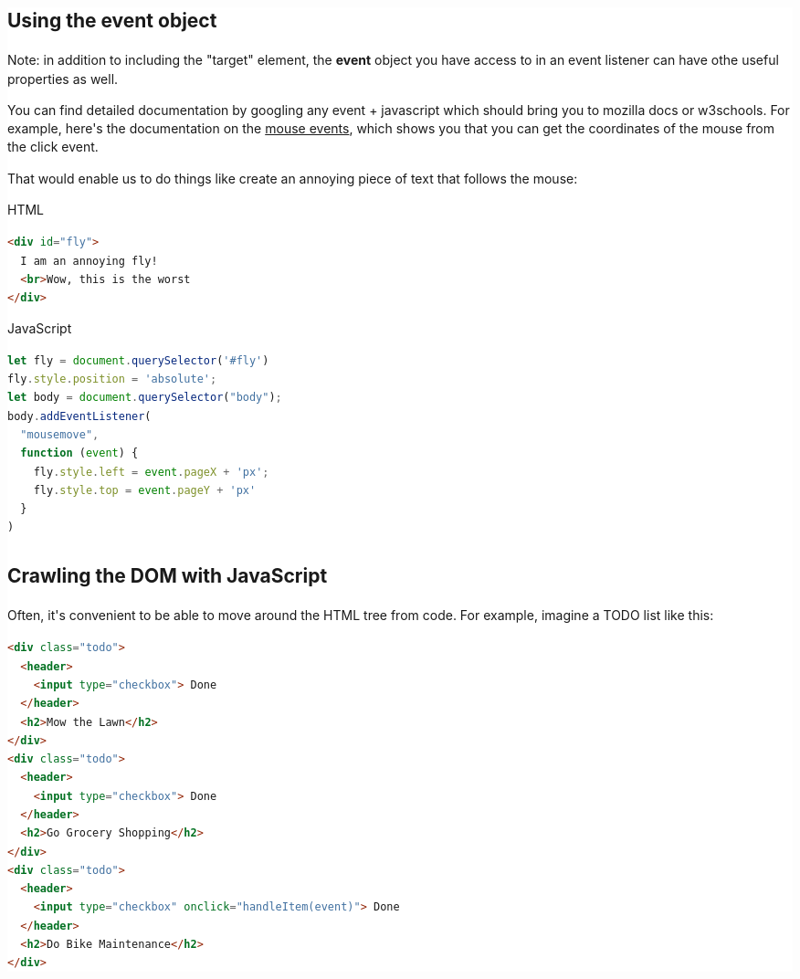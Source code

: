 ## Using the event object

Note: in addition to including the "target" element,
the **event** object you have access to in an event
listener can have othe useful properties as well.

You can find detailed documentation by googling any
event + javascript which should bring you to mozilla
docs or w3schools. For example, here's the documentation
on the [mouse events](https://developer.mozilla.org/en-US/docs/Web/API/MouseEvent), which shows you that you can get
the coordinates of the mouse from the click event.

That would enable us to do things like create an
annoying piece of text that follows the mouse:

HTML
```html
<div id="fly">
  I am an annoying fly!
  <br>Wow, this is the worst
</div>
```

JavaScript
```javascript
let fly = document.querySelector('#fly')
fly.style.position = 'absolute';
let body = document.querySelector("body");
body.addEventListener(
  "mousemove",
  function (event) {
    fly.style.left = event.pageX + 'px';
    fly.style.top = event.pageY + 'px'
  }
)
```

## Crawling the DOM with JavaScript

Often, it's convenient to be able to move around
the HTML tree from code. For example, imagine a 
TODO list like this:

```html
<div class="todo">
  <header>
    <input type="checkbox"> Done
  </header>
  <h2>Mow the Lawn</h2>    
</div>
<div class="todo">
  <header>
    <input type="checkbox"> Done
  </header>
  <h2>Go Grocery Shopping</h2>    
</div>
<div class="todo">
  <header>
    <input type="checkbox" onclick="handleItem(event)"> Done
  </header>
  <h2>Do Bike Maintenance</h2>    
</div>
```
